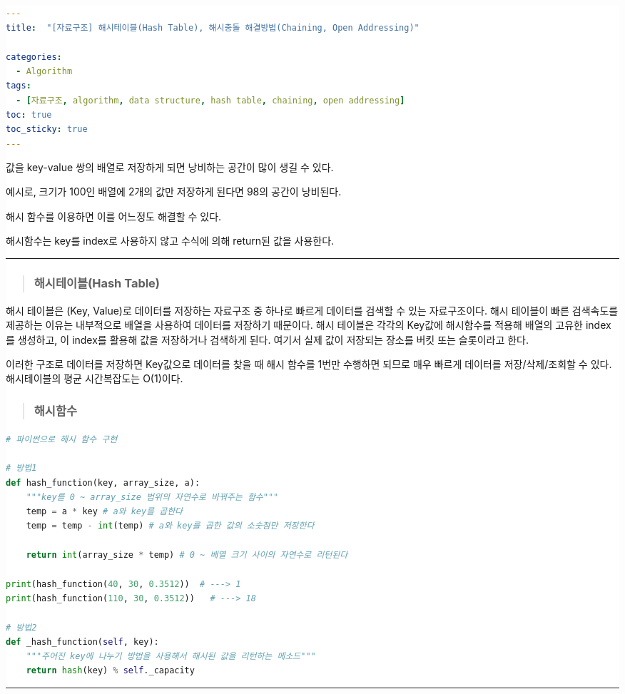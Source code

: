```yaml
---
title:  "[자료구조] 해시테이블(Hash Table), 해시충돌 해결방법(Chaining, Open Addressing)"

categories:
  - Algorithm
tags:
  - [자료구조, algorithm, data structure, hash table, chaining, open addressing]
toc: true
toc_sticky: true
---
```


값을 key-value 쌍의 배열로 저장하게 되면 낭비하는 공간이 많이 생길 수 있다.

예시로, 크기가 100인 배열에 2개의 값만 저장하게 된다면 98의 공간이 낭비된다.

 

해시 함수를 이용하면 이를 어느정도 해결할 수 있다.

해시함수는 key를 index로 사용하지 않고 수식에 의해 return된 값을 사용한다.

---

> ### 해시테이블(Hash Table)

해시 테이블은 (Key, Value)로 데이터를 저장하는 자료구조 중 하나로 빠르게 데이터를 검색할 수 있는 자료구조이다. 해시 테이블이 빠른 검색속도를 제공하는 이유는 내부적으로 배열을 사용하여 데이터를 저장하기 때문이다. 해시 테이블은 각각의 Key값에 해시함수를 적용해 배열의 고유한 index를 생성하고, 이 index를 활용해 값을 저장하거나 검색하게 된다. 여기서 실제 값이 저장되는 장소를 버킷 또는 슬롯이라고 한다.

이러한 구조로 데이터를 저장하면 Key값으로 데이터를 찾을 때 해시 함수를 1번만 수행하면 되므로 매우 빠르게 데이터를 저장/삭제/조회할 수 있다. 해시테이블의 평균 시간복잡도는 O(1)이다.

> ### 해시함수

```python
# 파이썬으로 해시 함수 구현

# 방법1
def hash_function(key, array_size, a):
    """key를 0 ~ array_size 범위의 자연수로 바꿔주는 함수"""
    temp = a * key # a와 key를 곱한다
    temp = temp - int(temp) # a와 key를 곱한 값의 소숫점만 저장한다
    
    return int(array_size * temp) # 0 ~ 배열 크기 사이의 자연수로 리턴된다        

print(hash_function(40, 30, 0.3512))  # ---> 1
print(hash_function(110, 30, 0.3512))   # ---> 18

# 방법2
def _hash_function(self, key):
    """주어진 key에 나누기 방법을 사용해서 해시된 값을 리턴하는 메소드"""
    return hash(key) % self._capacity
```

---
